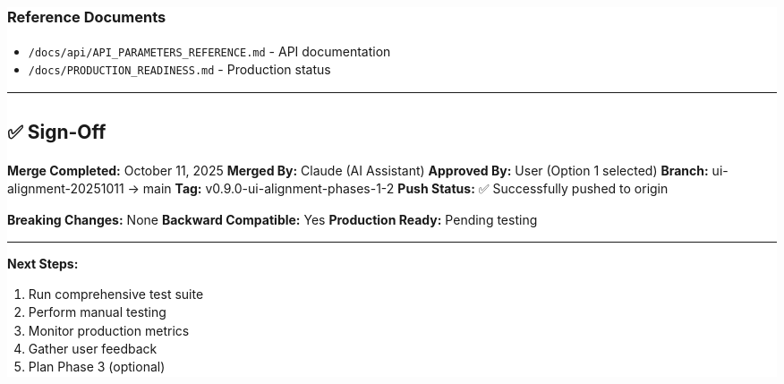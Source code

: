 ### Reference Documents
- `/docs/api/API_PARAMETERS_REFERENCE.md` - API documentation
- `/docs/PRODUCTION_READINESS.md` - Production status

---

## ✅ Sign-Off

**Merge Completed:** October 11, 2025
**Merged By:** Claude (AI Assistant)
**Approved By:** User (Option 1 selected)
**Branch:** ui-alignment-20251011 → main
**Tag:** v0.9.0-ui-alignment-phases-1-2
**Push Status:** ✅ Successfully pushed to origin

**Breaking Changes:** None
**Backward Compatible:** Yes
**Production Ready:** Pending testing

---

**Next Steps:**
1. Run comprehensive test suite
2. Perform manual testing
3. Monitor production metrics
4. Gather user feedback
5. Plan Phase 3 (optional)
